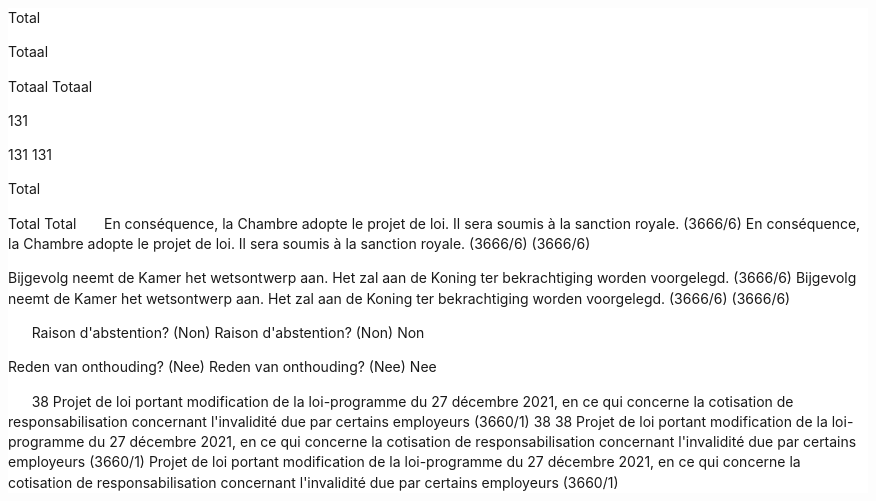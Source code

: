 
Total



Totaal

Totaal
Totaal

131

131
131

Total

Total
Total
 
 
 
En conséquence, la Chambre adopte le projet de
loi. Il sera soumis à la sanction royale. (3666/6)
En conséquence, la Chambre adopte le projet de
loi. Il sera soumis à la sanction royale. 
(3666/6)
(3666/6)


Bijgevolg neemt de Kamer het wetsontwerp
aan. Het zal aan de Koning ter bekrachtiging worden voorgelegd. (3666/6)
Bijgevolg neemt de Kamer het wetsontwerp
aan. Het zal aan de Koning ter bekrachtiging worden voorgelegd. 
(3666/6)
(3666/6)


 
 
 
Raison d'abstention? (Non) 
Raison d'abstention? (Non) 
Non

Reden van onthouding? (Nee)
Reden van onthouding? (Nee)
Nee

 
 
 
38 Projet de loi portant modification de la loi-programme du
27 décembre 2021, en ce qui concerne la cotisation de
responsabilisation concernant l'invalidité due par certains employeurs (3660/1)
38
38
 Projet de loi portant modification de la loi-programme du
27 décembre 2021, en ce qui concerne la cotisation de
responsabilisation concernant l'invalidité due par certains employeurs (3660/1)
 Projet de loi portant modification de la loi-programme du
27 décembre 2021, en ce qui concerne la cotisation de
responsabilisation concernant l'invalidité due par certains employeurs (3660/1)
